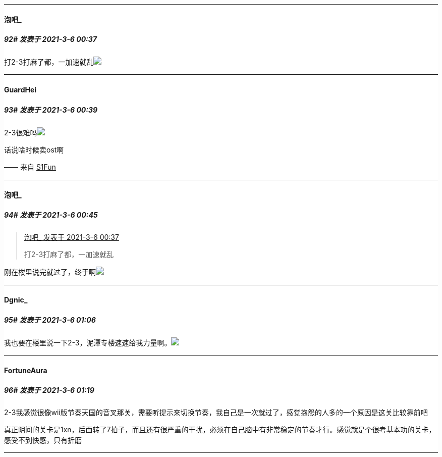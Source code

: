 
*****

####  泡吧_  
##### 92#       发表于 2021-3-6 00:37


打2-3打麻了都，一加速就乱<img src="https://static.saraba1st.com/image/smiley/face2017/107.png" referrerpolicy="no-referrer">


*****

####  GuardHei  
##### 93#       发表于 2021-3-6 00:39


2-3很难吗<img src="https://static.saraba1st.com/image/smiley/face2017/001.png" referrerpolicy="no-referrer">

话说啥时候卖ost啊

—— 来自 [S1Fun](https://s1fun.koalcat.com)


*****

####  泡吧_  
##### 94#       发表于 2021-3-6 00:45


<blockquote><a href="httphttps://bbs.saraba1st.com/2b/forum.php?mod=redirect&amp;goto=findpost&amp;pid=50527220&amp;ptid=1989907" target="_blank">泡吧_ 发表于 2021-3-6 00:37</a>

打2-3打麻了都，一加速就乱</blockquote>
刚在楼里说完就过了，终于啊<img src="https://static.saraba1st.com/image/smiley/face2017/136.png" referrerpolicy="no-referrer">


*****

####  Dgnic_  
##### 95#       发表于 2021-3-6 01:06


我也要在楼里说一下2-3，泥潭专楼速速给我力量啊。<img src="https://static.saraba1st.com/image/smiley/face2017/152.png" referrerpolicy="no-referrer">


*****

####  FortuneAura  
##### 96#       发表于 2021-3-6 01:19


2-3我感觉很像wii版节奏天国的音叉那关，需要听提示来切换节奏，我自己是一次就过了，感觉抱怨的人多的一个原因是这关比较靠前吧

真正阴间的关卡是1xn，后面转了7拍子，而且还有很严重的干扰，必须在自己脑中有非常稳定的节奏才行。感觉就是个很考基本功的关卡，感受不到快感，只有折磨


*****
